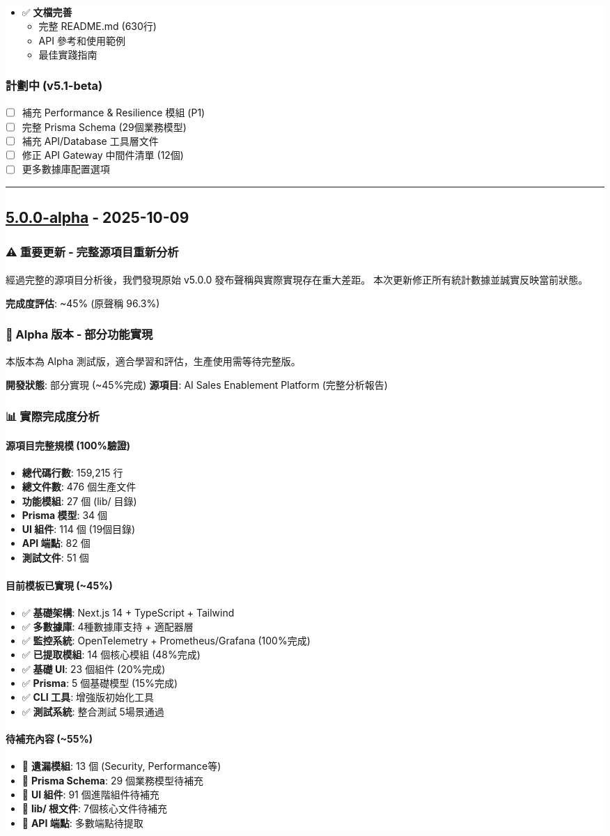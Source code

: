 - ✅ **文檔完善**
  - 完整 README.md (630行)
  - API 參考和使用範例
  - 最佳實踐指南

### 計劃中 (v5.1-beta)
- [ ] 補充 Performance & Resilience 模組 (P1)
- [ ] 完整 Prisma Schema (29個業務模型)
- [ ] 補充 API/Database 工具層文件
- [ ] 修正 API Gateway 中間件清單 (12個)
- [ ] 更多數據庫配置選項

---

## [5.0.0-alpha] - 2025-10-09

### ⚠️ 重要更新 - 完整源項目重新分析

經過完整的源項目分析後，我們發現原始 v5.0.0 發布聲稱與實際實現存在重大差距。
本次更新修正所有統計數據並誠實反映當前狀態。

**完成度評估**: ~45% (原聲稱 96.3%)

### 🎉 Alpha 版本 - 部分功能實現

本版本為 Alpha 測試版，適合學習和評估，生產使用需等待完整版。

**開發狀態**: 部分實現 (~45%完成)
**源項目**: AI Sales Enablement Platform (完整分析報告)

### 📊 實際完成度分析

#### 源項目完整規模 (100%驗證)
- **總代碼行數**: 159,215 行
- **總文件數**: 476 個生產文件
- **功能模組**: 27 個 (lib/ 目錄)
- **Prisma 模型**: 34 個
- **UI 組件**: 114 個 (19個目錄)
- **API 端點**: 82 個
- **測試文件**: 51 個

#### 目前模板已實現 (~45%)
- ✅ **基礎架構**: Next.js 14 + TypeScript + Tailwind
- ✅ **多數據庫**: 4種數據庫支持 + 適配器層
- ✅ **監控系統**: OpenTelemetry + Prometheus/Grafana (100%完成)
- ✅ **已提取模組**: 14 個核心模組 (48%完成)
- ✅ **基礎 UI**: 23 個組件 (20%完成)
- ✅ **Prisma**: 5 個基礎模型 (15%完成)
- ✅ **CLI 工具**: 增強版初始化工具
- ✅ **測試系統**: 整合測試 5場景通過

#### 待補充內容 (~55%)
- 🚧 **遺漏模組**: 13 個 (Security, Performance等)
- 🚧 **Prisma Schema**: 29 個業務模型待補充
- 🚧 **UI 組件**: 91 個進階組件待補充
- 🚧 **lib/ 根文件**: 7個核心文件待補充
- 🚧 **API 端點**: 多數端點待提取


[Unreleased]: https://github.com/laitim2001/ai-webapp-template/compare/v5.0.0-alpha...HEAD
[5.0.0-alpha]: https://github.com/laitim2001/ai-webapp-template/releases/tag/v5.0.0-alpha